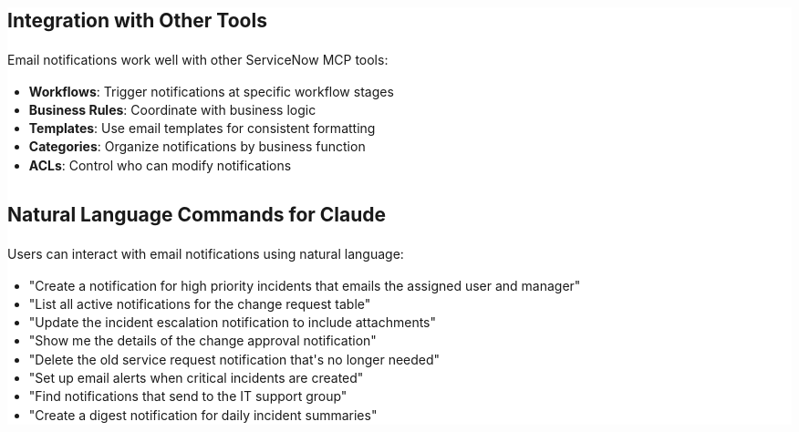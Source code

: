 ## Integration with Other Tools

Email notifications work well with other ServiceNow MCP tools:

- **Workflows**: Trigger notifications at specific workflow stages
- **Business Rules**: Coordinate with business logic
- **Templates**: Use email templates for consistent formatting
- **Categories**: Organize notifications by business function
- **ACLs**: Control who can modify notifications

## Natural Language Commands for Claude

Users can interact with email notifications using natural language:

- "Create a notification for high priority incidents that emails the assigned user and manager"
- "List all active notifications for the change request table"
- "Update the incident escalation notification to include attachments"
- "Show me the details of the change approval notification"
- "Delete the old service request notification that's no longer needed"
- "Set up email alerts when critical incidents are created"
- "Find notifications that send to the IT support group"
- "Create a digest notification for daily incident summaries"